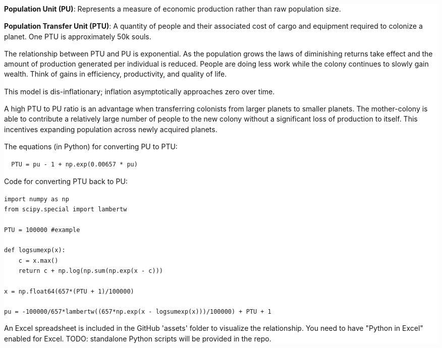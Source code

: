 **Population Unit (PU)**: Represents a measure of economic production rather than raw population size.

**Population Transfer Unit (PTU)**: A quantity of people and their associated cost of cargo and equipment required to colonize a planet. One PTU is approximately 50k souls. 

The relationship between PTU and PU is exponential. As the population grows the laws of diminishing returns take effect and the amount of production generated per individual is reduced. People are doing less work while the colony continues to slowly gain wealth. Think of gains in efficiency, productivity, and quality of life. 

This model is dis-inflationary; inflation asymptotically approaches zero over time.

A high PTU to PU ratio is an advantage when transferring colonists from larger planets to smaller planets. The mother-colony is able to contribute a relatively large number of people to the new colony without a significant loss of production to itself. This incentives expanding population across newly acquired planets.

The equations (in Python) for converting PU to PTU:

```
  PTU = pu - 1 + np.exp(0.00657 * pu)
```

Code for converting PTU back to PU:

```
import numpy as np
from scipy.special import lambertw

PTU = 100000 #example

def logsumexp(x):
    c = x.max()
    return c + np.log(np.sum(np.exp(x - c)))

x = np.float64(657*(PTU + 1)/100000)

pu = -100000/657*lambertw((657*np.exp(x - logsumexp(x)))/100000) + PTU + 1
```

An Excel spreadsheet is included in the GitHub 'assets' folder to visualize the relationship. You need to have "Python in Excel" enabled for Excel. TODO: standalone Python scripts will be provided in the repo.
